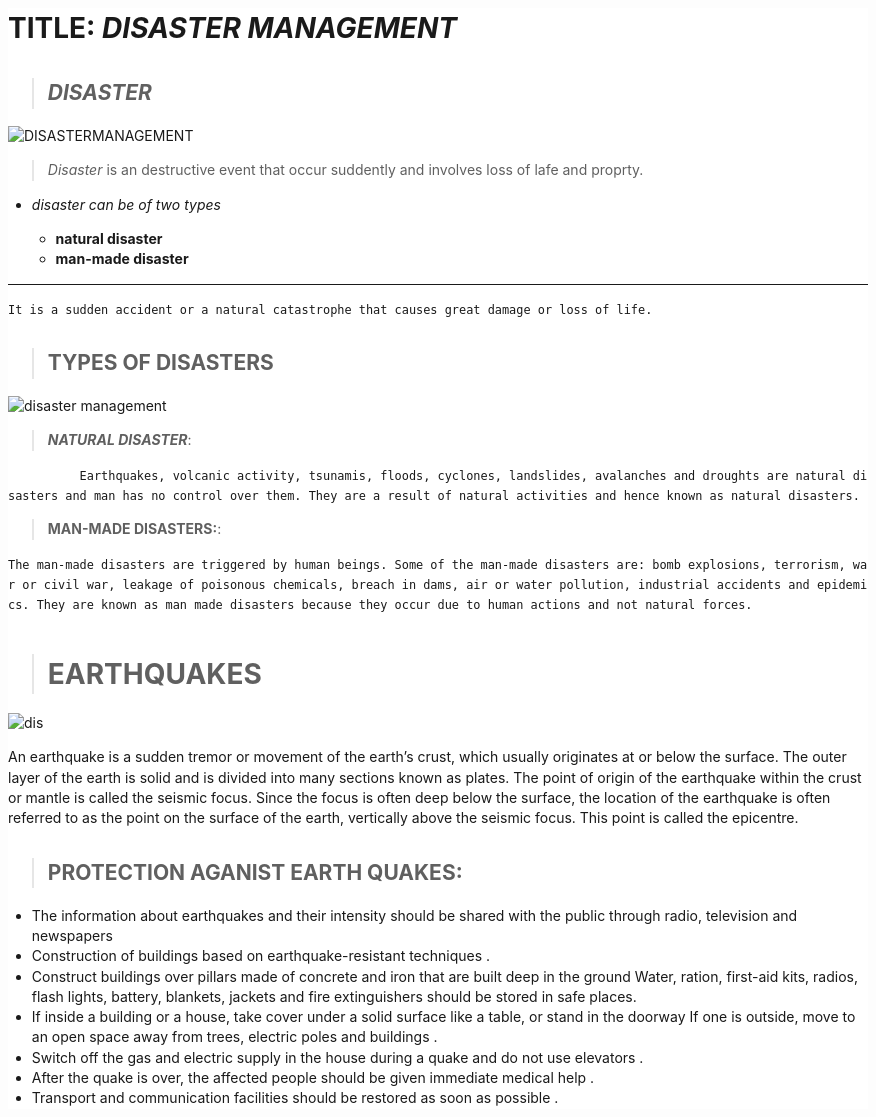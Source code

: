 # **TITLE**: *DISASTER MANAGEMENT*



>## *DISASTER*

![DISASTERMANAGEMENT](https://s3.ap-southeast-1.amazonaws.com/images.deccanchronicle.com/dc-Cover-3slehjj8qeeoe5isjg27kjfgs2-20171203020004.Medi.jpeg)



>*Disaster* is an destructive event that occur suddently and involves loss of lafe and proprty.
* *disaster can be of two types*

   * **natural disaster**
   * **man-made disaster**
---

```
It is a sudden accident or a natural catastrophe that causes great damage or loss of life.
```

>## **TYPES OF DISASTERS**

![disaster management](https://www.asosaijournal.org/wp-content/uploads/2019/03/28031913.png)


>***NATURAL DISASTER***:

              Earthquakes, volcanic activity, tsunamis, floods, cyclones, landslides, avalanches and droughts are natural disasters and man has no control over them. They are a result of natural activities and hence known as natural disasters.

>**MAN-MADE DISASTERS:**:

```
The man-made disasters are triggered by human beings. Some of the man-made disasters are: bomb explosions, terrorism, war or civil war, leakage of poisonous chemicals, breach in dams, air or water pollution, industrial accidents and epidemics. They are known as man made disasters because they occur due to human actions and not natural forces.

```

># **EARTHQUAKES**

![dis](https://media.wired.com/photos/5926c913f3e2356fd800a6f4/master/w_2560%2Cc_limit/EarthquakeHP-594748178.jpg)

An earthquake is a sudden tremor or movement of the earth’s crust, which usually originates at or below the surface. The outer layer of the earth is solid and is divided into many sections known as plates. The point of origin of the earthquake within the crust or mantle is called the seismic focus. Since the focus is often deep below the surface, the location of the earthquake is often referred to as the point on the surface of the earth, vertically above the seismic focus. This point is called the epicentre.


>## PROTECTION AGANIST EARTH QUAKES:

* The information about earthquakes and their intensity should be shared with the public through radio, television and newspapers
* Construction of buildings based on earthquake-resistant techniques .
* Construct buildings over pillars made of concrete and iron that are built deep in the ground
Water, ration, first-aid kits, radios, flash lights, battery, blankets, jackets and fire extinguishers should be stored in safe places.
* If inside a building or a house, take cover under a solid surface like a table, or stand in the doorway
If one is outside, move to an open space away from trees, electric poles and buildings .
* Switch off the gas and electric supply in the house during a quake and do not use elevators .
* After the quake is over, the affected people should be given immediate medical help .
* Transport and communication facilities should be restored as soon as possible .
